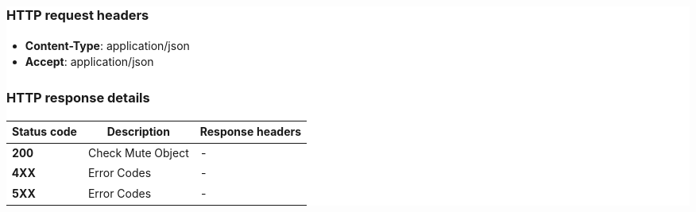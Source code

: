 ### HTTP request headers

 - **Content-Type**: application/json
 - **Accept**: application/json

### HTTP response details
| Status code | Description | Response headers |
|-------------|-------------|------------------|
**200** | Check Mute Object |  -  |
**4XX** | Error Codes |  -  |
**5XX** | Error Codes |  -  |

